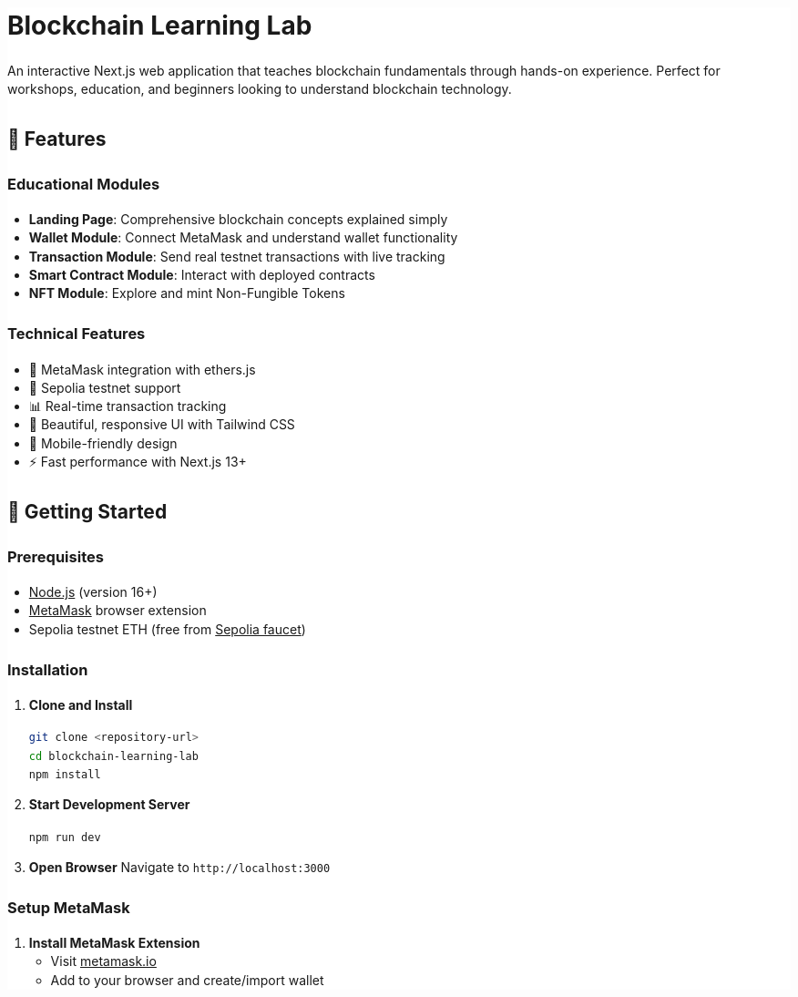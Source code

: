 # Blockchain Learning Lab

An interactive Next.js web application that teaches blockchain fundamentals through hands-on experience. Perfect for workshops, education, and beginners looking to understand blockchain technology.

## 🎯 Features

### Educational Modules
- **Landing Page**: Comprehensive blockchain concepts explained simply
- **Wallet Module**: Connect MetaMask and understand wallet functionality
- **Transaction Module**: Send real testnet transactions with live tracking
- **Smart Contract Module**: Interact with deployed contracts
- **NFT Module**: Explore and mint Non-Fungible Tokens

### Technical Features
- 🔐 MetaMask integration with ethers.js
- 🔗 Sepolia testnet support
- 📊 Real-time transaction tracking
- 🎨 Beautiful, responsive UI with Tailwind CSS
- 📱 Mobile-friendly design
- ⚡ Fast performance with Next.js 13+

## 🚀 Getting Started

### Prerequisites
- [Node.js](https://nodejs.org/) (version 16+)
- [MetaMask](https://metamask.io/) browser extension
- Sepolia testnet ETH (free from [Sepolia faucet](https://faucet.sepolia.dev/))

### Installation

1. **Clone and Install**
   ```bash
   git clone <repository-url>
   cd blockchain-learning-lab
   npm install
   ```

2. **Start Development Server**
   ```bash
   npm run dev
   ```

3. **Open Browser**
   Navigate to `http://localhost:3000`

### Setup MetaMask

1. **Install MetaMask Extension**
   - Visit [metamask.io](https://metamask.io/download/)
   - Add to your browser and create/import wallet
